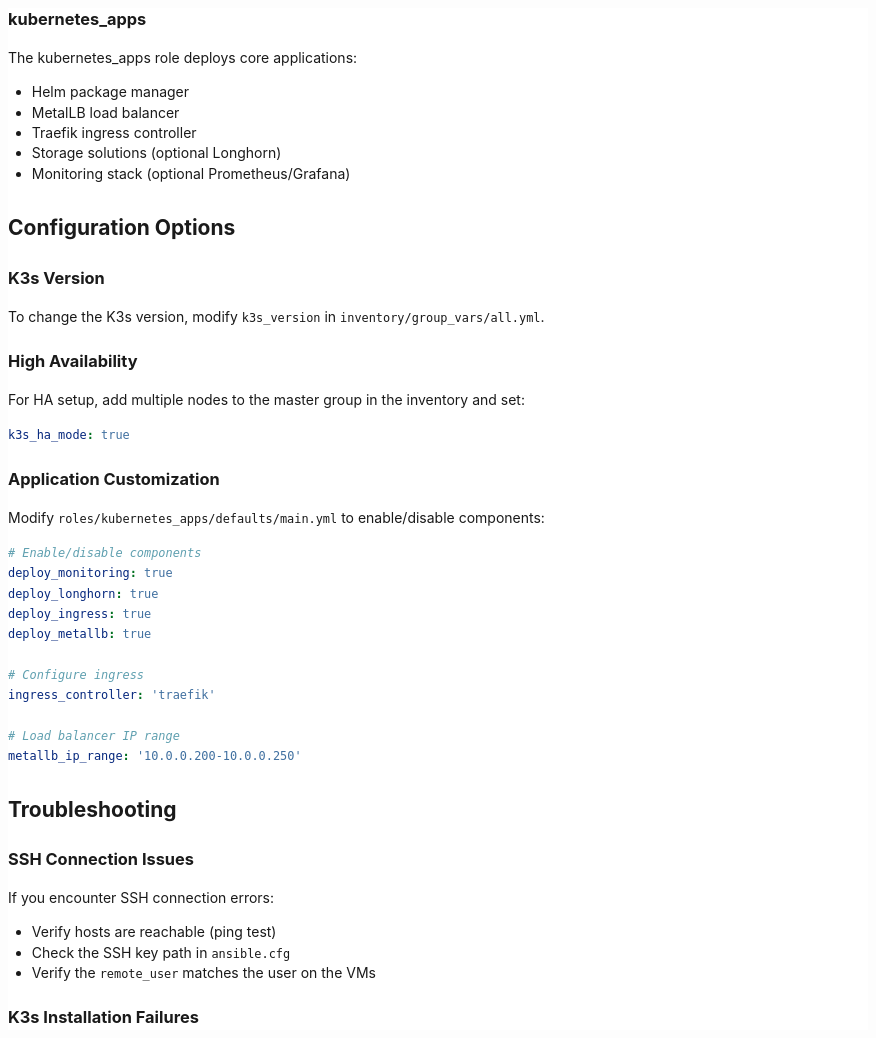 ### kubernetes_apps

The kubernetes_apps role deploys core applications:

- Helm package manager
- MetalLB load balancer
- Traefik ingress controller
- Storage solutions (optional Longhorn)
- Monitoring stack (optional Prometheus/Grafana)

## Configuration Options

### K3s Version

To change the K3s version, modify `k3s_version` in `inventory/group_vars/all.yml`.

### High Availability

For HA setup, add multiple nodes to the master group in the inventory and set:

```yaml
k3s_ha_mode: true
```

### Application Customization

Modify `roles/kubernetes_apps/defaults/main.yml` to enable/disable components:

```yaml
# Enable/disable components
deploy_monitoring: true
deploy_longhorn: true
deploy_ingress: true
deploy_metallb: true

# Configure ingress
ingress_controller: 'traefik'

# Load balancer IP range
metallb_ip_range: '10.0.0.200-10.0.0.250'
```

## Troubleshooting

### SSH Connection Issues

If you encounter SSH connection errors:

- Verify hosts are reachable (ping test)
- Check the SSH key path in `ansible.cfg`
- Verify the `remote_user` matches the user on the VMs

### K3s Installation Failures

